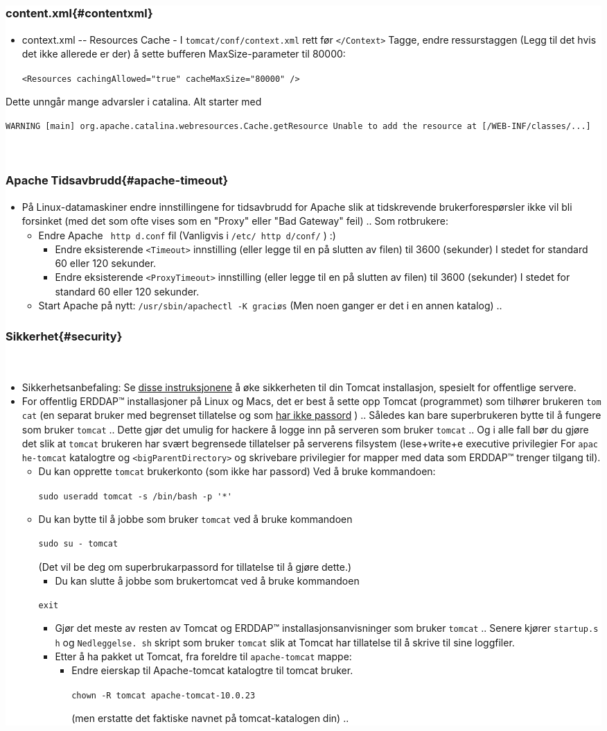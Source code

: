 ### content.xml{#contentxml} 

* context.xml -- Resources Cache - I `tomcat/conf/context.xml` rett før ` </Context> ` Tagge, endre ressurstaggen
   (Legg til det hvis det ikke allerede er der) å sette bufferen MaxSize-parameter til 80000:
  ```
  <Resources cachingAllowed="true" cacheMaxSize="80000" />
  ```
Dette unngår mange advarsler i catalina. Alt starter med
  ```
  WARNING [main] org.apache.catalina.webresources.Cache.getResource Unable to add the resource at [/WEB-INF/classes/...]
  ```
         
### Apache Tidsavbrudd{#apache-timeout} 

* På Linux-datamaskiner endre innstillingene for tidsavbrudd for Apache slik at tidskrevende brukerforespørsler ikke vil bli forsinket
   (med det som ofte vises som en "Proxy" eller "Bad Gateway" feil) .. Som rotbrukere:
  * Endre Apache ` http d.conf` fil (Vanligvis i `/etc/ http d/conf/` ) :)
    * Endre eksisterende ` <Timeout> ` innstilling (eller legge til en på slutten av filen) til 3600 (sekunder) I stedet for standard 60 eller 120 sekunder.
    * Endre eksisterende ` <ProxyTimeout> ` innstilling (eller legge til en på slutten av filen) til 3600 (sekunder) I stedet for standard 60 eller 120 sekunder.
  * Start Apache på nytt: `/usr/sbin/apachectl -K graciøs`   (Men noen ganger er det i en annen katalog) ..

### Sikkerhet{#security} 
         
* Sikkerhetsanbefaling: Se [disse instruksjonene](https://tomcat.apache.org/tomcat-10.0-doc/security-howto.html) å øke sikkerheten til
din Tomcat installasjon, spesielt for offentlige servere.
         
* For offentlig ERDDAP™ installasjoner på Linux og Macs, det er best å sette opp Tomcat (programmet) som tilhører brukeren `tomcat` 
   (en separat bruker med begrenset tillatelse og som [har ikke passord](https://unix.stackexchange.com/questions/56765/creating-an-user-without-a-password) ) ..
Således kan bare superbrukeren bytte til å fungere som bruker `tomcat` .. Dette gjør det umulig for hackere å logge inn på serveren som bruker `tomcat` ..
Og i alle fall bør du gjøre det slik at `tomcat` brukeren har svært begrensede tillatelser på serverens filsystem (lese+write+e executive privilegier
For `apache-tomcat` katalogtre og ` <bigParentDirectory> ` og skrivebare privilegier for mapper med data som ERDDAP™ trenger tilgang til).
  * Du kan opprette `tomcat` brukerkonto (som ikke har passord) Ved å bruke kommandoen:
    ```
    sudo useradd tomcat -s /bin/bash -p '*'
    ```
  * Du kan bytte til å jobbe som bruker `tomcat` ved å bruke kommandoen
    ```
    sudo su - tomcat
    ```
     (Det vil be deg om superbrukarpassord for tillatelse til å gjøre dette.) 
    * Du kan slutte å jobbe som brukertomcat ved å bruke kommandoen
    ```
    exit
    ````
    * Gjør det meste av resten av Tomcat og ERDDAP™ installasjonsanvisninger som bruker `tomcat` .. Senere kjører `startup.sh` og `Nedleggelse. sh` skript som bruker `tomcat` 
slik at Tomcat har tillatelse til å skrive til sine loggfiler.
    * Etter å ha pakket ut Tomcat, fra foreldre til `apache-tomcat` mappe:
      * Endre eierskap til Apache-tomcat katalogtre til tomcat bruker.
        ```
        chown -R tomcat apache-tomcat-10.0.23
        ```
         (men erstatte det faktiske navnet på tomcat-katalogen din) ..